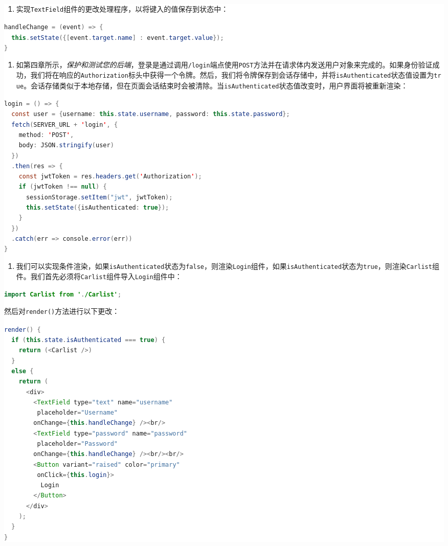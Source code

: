 1.  实现`TextField`组件的更改处理程序，以将键入的值保存到状态中：

```java
handleChange = (event) => {
  this.setState({[event.target.name] : event.target.value});
}
```

1.  如第四章所示，*保护和测试您的后端*，登录是通过调用`/login`端点使用`POST`方法并在请求体内发送用户对象来完成的。如果身份验证成功，我们将在响应的`Authorization`标头中获得一个令牌。然后，我们将令牌保存到会话存储中，并将`isAuthenticated`状态值设置为`true`。会话存储类似于本地存储，但在页面会话结束时会被清除。当`isAuthenticated`状态值改变时，用户界面将被重新渲染：

```java
login = () => {
  const user = {username: this.state.username, password: this.state.password};
  fetch(SERVER_URL + 'login', {
    method: 'POST',
    body: JSON.stringify(user)
  })
  .then(res => {
    const jwtToken = res.headers.get('Authorization');
    if (jwtToken !== null) {
      sessionStorage.setItem("jwt", jwtToken);
      this.setState({isAuthenticated: true});
    }
  })
  .catch(err => console.error(err)) 
}
```

1.  我们可以实现条件渲染，如果`isAuthenticated`状态为`false`，则渲染`Login`组件，如果`isAuthenticated`状态为`true`，则渲染`Carlist`组件。我们首先必须将`Carlist`组件导入`Login`组件中：

```java
import Carlist from './Carlist';
```

然后对`render()`方法进行以下更改：

```java
render() {
  if (this.state.isAuthenticated === true) {
    return (<Carlist />)
  }
  else {
    return (
      <div>
        <TextField type="text" name="username" 
         placeholder="Username" 
        onChange={this.handleChange} /><br/> 
        <TextField type="password" name="password" 
         placeholder="Password" 
        onChange={this.handleChange} /><br/><br/> 
        <Button variant="raised" color="primary" 
         onClick={this.login}>
          Login
        </Button>
      </div>
    );
  }
}
```
